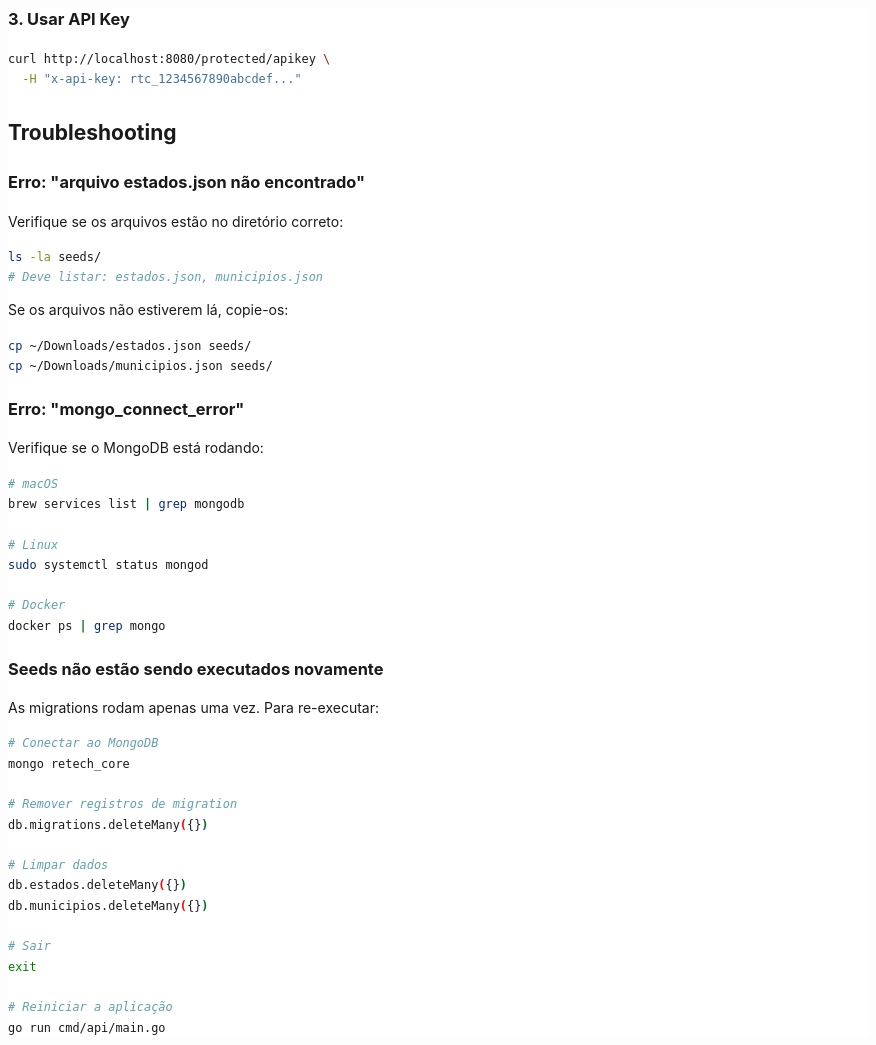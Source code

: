 ### 3. Usar API Key

```bash
curl http://localhost:8080/protected/apikey \
  -H "x-api-key: rtc_1234567890abcdef..."
```

## Troubleshooting

### Erro: "arquivo estados.json não encontrado"

Verifique se os arquivos estão no diretório correto:

```bash
ls -la seeds/
# Deve listar: estados.json, municipios.json
```

Se os arquivos não estiverem lá, copie-os:

```bash
cp ~/Downloads/estados.json seeds/
cp ~/Downloads/municipios.json seeds/
```

### Erro: "mongo_connect_error"

Verifique se o MongoDB está rodando:

```bash
# macOS
brew services list | grep mongodb

# Linux
sudo systemctl status mongod

# Docker
docker ps | grep mongo
```

### Seeds não estão sendo executados novamente

As migrations rodam apenas uma vez. Para re-executar:

```bash
# Conectar ao MongoDB
mongo retech_core

# Remover registros de migration
db.migrations.deleteMany({})

# Limpar dados
db.estados.deleteMany({})
db.municipios.deleteMany({})

# Sair
exit

# Reiniciar a aplicação
go run cmd/api/main.go
```
